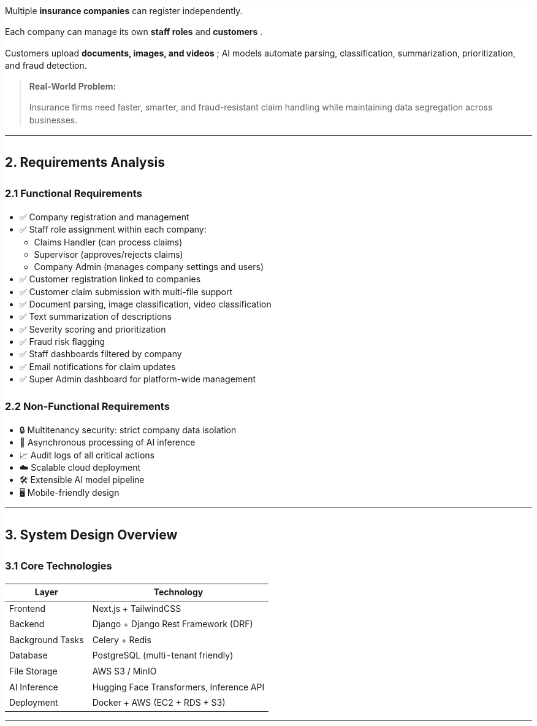 Multiple **insurance companies** can register independently.

Each company can manage its own **staff roles** and  **customers** .

Customers upload  **documents, images, and videos** ; AI models automate parsing, classification, summarization, prioritization, and fraud detection.

> **Real-World Problem:**
>
> Insurance firms need faster, smarter, and fraud-resistant claim handling while maintaining data segregation across businesses.

---

## 2. Requirements Analysis

### 2.1 Functional Requirements

* ✅ Company registration and management
* ✅ Staff role assignment within each company:
  * Claims Handler (can process claims)
  * Supervisor (approves/rejects claims)
  * Company Admin (manages company settings and users)
* ✅ Customer registration linked to companies
* ✅ Customer claim submission with multi-file support
* ✅ Document parsing, image classification, video classification
* ✅ Text summarization of descriptions
* ✅ Severity scoring and prioritization
* ✅ Fraud risk flagging
* ✅ Staff dashboards filtered by company
* ✅ Email notifications for claim updates
* ✅ Super Admin dashboard for platform-wide management

### 2.2 Non-Functional Requirements

* 🔒 Multitenancy security: strict company data isolation
* 🚀 Asynchronous processing of AI inference
* 📈 Audit logs of all critical actions
* ☁️ Scalable cloud deployment
* 🛠️ Extensible AI model pipeline
* 🖥️ Mobile-friendly design

---

## 3. System Design Overview

### 3.1 Core Technologies

| Layer            | Technology                               |
| ---------------- | ---------------------------------------- |
| Frontend         | Next.js + TailwindCSS                    |
| Backend          | Django + Django Rest Framework (DRF)     |
| Background Tasks | Celery + Redis                           |
| Database         | PostgreSQL (multi-tenant friendly)       |
| File Storage     | AWS S3 / MinIO                           |
| AI Inference     | Hugging Face Transformers, Inference API |
| Deployment       | Docker + AWS (EC2 + RDS + S3)            |

---